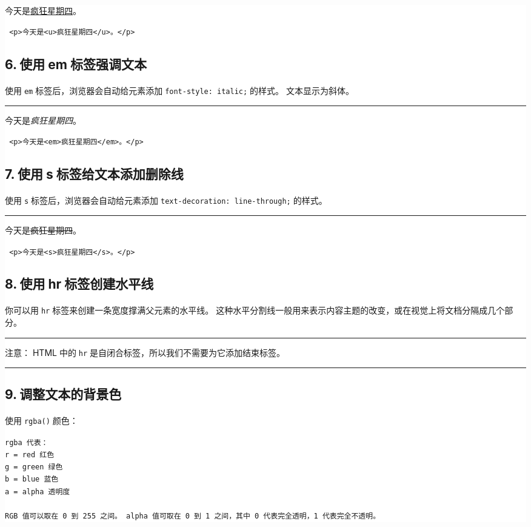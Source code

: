 
今天是<u>疯狂星期四</u>。

```
 <p>今天是<u>疯狂星期四</u>。</p>
```

<a id="markdown-6-使用-em-标签强调文本" name="6-使用-em-标签强调文本"></a>

## 6. 使用 em 标签强调文本

使用 `em` 标签后，浏览器会自动给元素添加 `font-style: italic;` 的样式。 文本显示为斜体。

---

今天是<em>疯狂星期四</em>。

```
 <p>今天是<em>疯狂星期四</em>。</p>
```

<a id="markdown-7-使用-s-标签给文本添加删除线" name="7-使用-s-标签给文本添加删除线"></a>

## 7. 使用 s 标签给文本添加删除线

使用 `s` 标签后，浏览器会自动给元素添加 `text-decoration: line-through;` 的样式。

---

今天是<s>疯狂星期四</s>。

```
 <p>今天是<s>疯狂星期四</s>。</p>
```

<a id="markdown-8-使用-hr-标签创建水平线" name="8-使用-hr-标签创建水平线"></a>

## 8. 使用 hr 标签创建水平线

你可以用 `hr` 标签来创建一条宽度撑满父元素的水平线。 这种水平分割线一般用来表示内容主题的改变，或在视觉上将文档分隔成几个部分。

<hr />

注意： HTML 中的 `hr` 是自闭合标签，所以我们不需要为它添加结束标签。

---

<a id="markdown-9-调整文本的背景色" name="9-调整文本的背景色"></a>

## 9. 调整文本的背景色

使用 `rgba()` 颜色：

```
rgba 代表：
r = red 红色
g = green 绿色
b = blue 蓝色
a = alpha 透明度

RGB 值可以取在 0 到 255 之间。 alpha 值可取在 0 到 1 之间，其中 0 代表完全透明，1 代表完全不透明。
```
